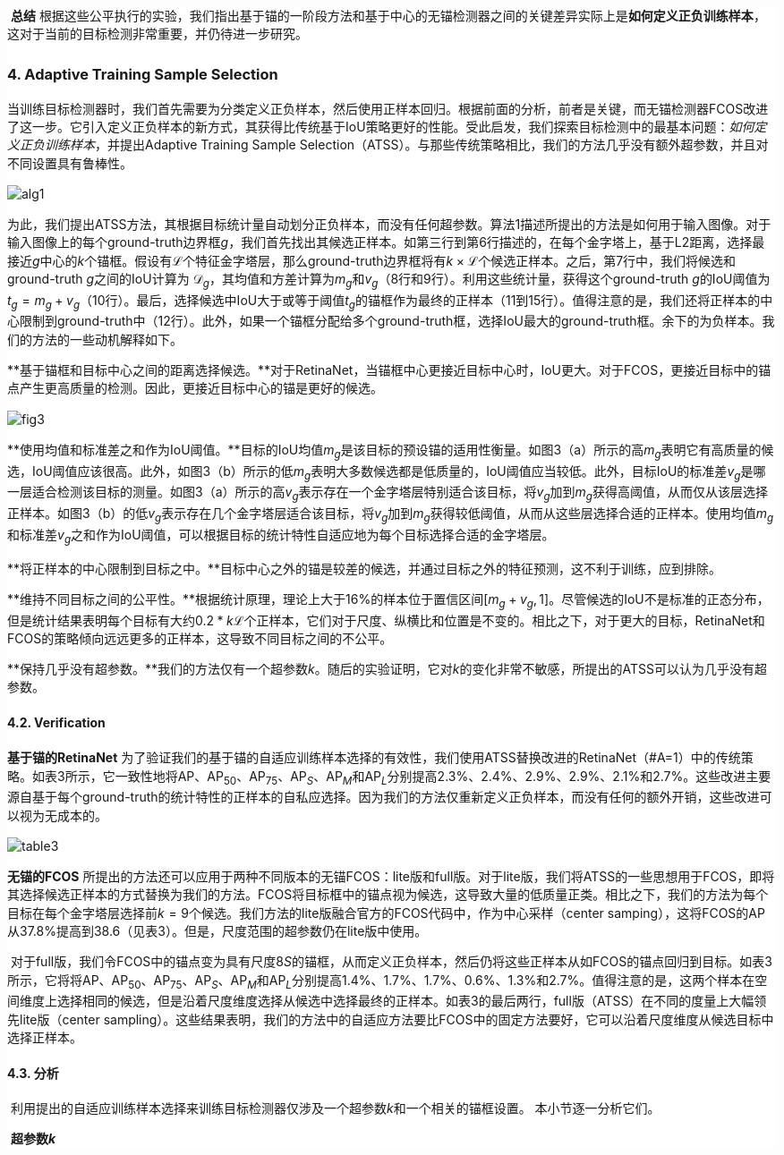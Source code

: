 ​		**总结**	根据这些公平执行的实验，我们指出基于锚的一阶段方法和基于中心的无锚检测器之间的关键差异实际上是**如何定义正负训练样本**，这对于当前的目标检测非常重要，并仍待进一步研究。

### 4. Adaptive Training Sample Selection

​		当训练目标检测器时，我们首先需要为分类定义正负样本，然后使用正样本回归。根据前面的分析，前者是关键，而无锚检测器FCOS改进了这一步。它引入定义正负样本的新方式，其获得比传统基于IoU策略更好的性能。受此启发，我们探索目标检测中的最基本问题：*如何定义正负训练样本*，并提出Adaptive Training Sample Selection（ATSS）。与那些传统策略相比，我们的方法几乎没有额外超参数，并且对不同设置具有鲁棒性。

![alg1](images/ATSS/alg1.png)

​		为此，我们提出ATSS方法，其根据目标统计量自动划分正负样本，而没有任何超参数。算法1描述所提出的方法是如何用于输入图像。对于输入图像上的每个ground-truth边界框$g$，我们首先找出其候选正样本。如第三行到第6行描述的，在每个金字塔上，基于L2距离，选择最接近$g$中心的$k$个锚框。假设有$\mathcal{L}$个特征金字塔层，那么ground-truth边界框将有$k \times \mathcal{L}$个候选正样本。之后，第7行中，我们将候选和ground-truth $g$之间的IoU计算为 $\mathcal{D}_g$，其均值和方差计算为$m_g$和$v_g$（8行和9行）。利用这些统计量，获得这个ground-truth $g$的IoU阈值为$t_g = m_g + v_g$（10行）。最后，选择候选中IoU大于或等于阈值$t_g$的锚框作为最终的正样本（11到15行）。值得注意的是，我们还将正样本的中心限制到ground-truth中（12行）。此外，如果一个锚框分配给多个ground-truth框，选择IoU最大的ground-truth框。余下的为负样本。我们的方法的一些动机解释如下。

**基于锚框和目标中心之间的距离选择候选。**对于RetinaNet，当锚框中心更接近目标中心时，IoU更大。对于FCOS，更接近目标中的锚点产生更高质量的检测。因此，更接近目标中心的锚是更好的候选。

![fig3](images/ATSS/fig3.png)

**使用均值和标准差之和作为IoU阈值。**目标的IoU均值$m_g$是该目标的预设锚的适用性衡量。如图3（a）所示的高$m_g$表明它有高质量的候选，IoU阈值应该很高。此外，如图3（b）所示的低$m_g$表明大多数候选都是低质量的，IoU阈值应当较低。此外，目标IoU的标准差$v_g$是哪一层适合检测该目标的测量。如图3（a）所示的高$v_g$表示存在一个金字塔层特别适合该目标，将$v_g$加到$m_g$获得高阈值，从而仅从该层选择正样本。如图3（b）的低$v_g$表示存在几个金字塔层适合该目标，将$v_g$加到$m_g$获得较低阈值，从而从这些层选择合适的正样本。使用均值$m_g$和标准差$v_g$之和作为IoU阈值，可以根据目标的统计特性自适应地为每个目标选择合适的金字塔层。

**将正样本的中心限制到目标之中。**目标中心之外的锚是较差的候选，并通过目标之外的特征预测，这不利于训练，应到排除。

**维持不同目标之间的公平性。**根据统计原理，理论上大于16%的样本位于置信区间$[m_g+v_g, 1]$。尽管候选的IoU不是标准的正态分布，但是统计结果表明每个目标有大约$0.2 \ast k\mathcal{L}$个正样本，它们对于尺度、纵横比和位置是不变的。相比之下，对于更大的目标，RetinaNet和FCOS的策略倾向远远更多的正样本，这导致不同目标之间的不公平。

**保持几乎没有超参数。**我们的方法仅有一个超参数$k$。随后的实验证明，它对$k$的变化非常不敏感，所提出的ATSS可以认为几乎没有超参数。

#### 4.2. Verification

**基于锚的RetinaNet**	为了验证我们的基于锚的自适应训练样本选择的有效性，我们使用ATSS替换改进的RetinaNet（#A=1）中的传统策略。如表3所示，它一致性地将$\mbox{AP}$、$\mbox{AP}_{50}$、$\mbox{AP}_{75}$、$\mbox{AP}_{S}$、$\mbox{AP}_{M}$和$\mbox{AP}_{L}$分别提高2.3%、2.4%、2.9%、2.9%、2.1%和2.7%。这些改进主要源自基于每个ground-truth的统计特性的正样本的自私应选择。因为我们的方法仅重新定义正负样本，而没有任何的额外开销，这些改进可以视为无成本的。

![table3](images/ATSS/table3.png)

**无锚的FCOS**	所提出的方法还可以应用于两种不同版本的无锚FCOS：lite版和full版。对于lite版，我们将ATSS的一些思想用于FCOS，即将其选择候选正样本的方式替换为我们的方法。FCOS将目标框中的锚点视为候选，这导致大量的低质量正类。相比之下，我们的方法为每个目标在每个金字塔层选择前$k=9$个候选。我们方法的lite版融合官方的FCOS代码中，作为中心采样（center samping），这将FCOS的AP从37.8%提高到38.6（见表3）。但是，尺度范围的超参数仍在lite版中使用。

​		对于full版，我们令FCOS中的锚点变为具有尺度$8S$的锚框，从而定义正负样本，然后仍将这些正样本从如FCOS的锚点回归到目标。如表3所示，它将将$\mbox{AP}$、$\mbox{AP}_{50}$、$\mbox{AP}_{75}$、$\mbox{AP}_{S}$、$\mbox{AP}_{M}$和$\mbox{AP}_{L}$分别提高1.4%、1.7%、1.7%、0.6%、1.3%和2.7%。值得注意的是，这两个样本在空间维度上选择相同的候选，但是沿着尺度维度选择从候选中选择最终的正样本。如表3的最后两行，full版（ATSS）在不同的度量上大幅领先lite版（center sampling）。这些结果表明，我们的方法中的自适应方法要比FCOS中的固定方法要好，它可以沿着尺度维度从候选目标中选择正样本。

#### 4.3. 分析

​		利用提出的自适应训练样本选择来训练目标检测器仅涉及一个超参数$k$和一个相关的锚框设置。 本小节逐一分析它们。

​		**超参数$k$**
